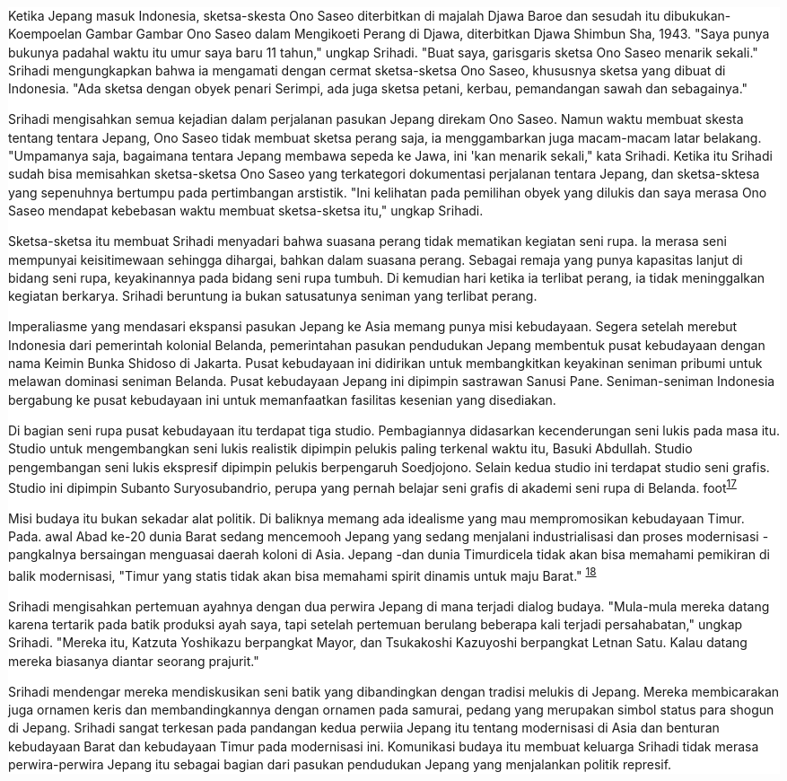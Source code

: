 Ketika Jepang masuk Indonesia, sketsa-skesta Ono Saseo diterbitkan di majalah Djawa Baroe dan sesudah itu dibukukan-Koempoelan Gambar Gambar Ono Saseo dalam Mengikoeti Perang di Djawa, diterbitkan Djawa Shimbun Sha, 1943. "Saya punya bukunya padahal waktu itu umur saya baru 11 tahun," ungkap Srihadi. "Buat saya, garisgaris sketsa Ono Saseo menarik sekali." Srihadi mengungkapkan bahwa ia mengamati dengan cermat sketsa-sketsa Ono Saseo, khususnya sketsa yang dibuat di Indonesia. "Ada sketsa dengan obyek penari Serimpi, ada juga sketsa petani, kerbau, pemandangan sawah dan sebagainya."

Srihadi mengisahkan semua kejadian dalam perjalanan pasukan Jepang direkam Ono Saseo.
Namun waktu membuat skesta tentang tentara Jepang, Ono Saseo tidak membuat sketsa perang saja, ia menggambarkan juga macam-macam latar belakang. "Umpamanya saja, bagaimana tentara Jepang membawa sepeda ke Jawa, ini 'kan menarik sekali," kata Srihadi. Ketika itu Srihadi sudah bisa memisahkan sketsa-sketsa Ono Saseo yang terkategori dokumentasi perjalanan tentara Jepang, dan sketsa-sktesa yang sepenuhnya bertumpu pada pertimbangan arstistik. "Ini kelihatan pada pemilihan obyek yang dilukis dan saya merasa Ono Saseo mendapat kebebasan waktu membuat sketsa-sketsa itu," ungkap Srihadi.

Sketsa-sketsa itu membuat Srihadi menyadari bahwa suasana perang tidak mematikan kegiatan seni rupa. la merasa seni mempunyai keisitimewaan sehingga dihargai, bahkan dalam suasana perang. Sebagai remaja yang punya kapasitas lanjut di bidang seni rupa, keyakinannya pada bidang seni rupa tumbuh. Di kemudian hari ketika ia terlibat perang, ia tidak meninggalkan kegiatan berkarya. Srihadi beruntung ia bukan satusatunya seniman yang terlibat perang.

Imperaliasme yang mendasari ekspansi pasukan Jepang ke Asia memang punya misi kebudayaan. Segera setelah merebut Indonesia dari pemerintah kolonial Belanda, pemerintahan pasukan pendudukan Jepang membentuk pusat kebudayaan dengan nama Keimin Bunka Shidoso di Jakarta. Pusat kebudayaan ini didirikan untuk membangkitkan keyakinan seniman pribumi untuk melawan dominasi seniman Belanda. Pusat kebudayaan Jepang ini dipimpin sastrawan Sanusi Pane. Seniman-seniman Indonesia bergabung ke pusat kebudayaan ini untuk memanfaatkan fasilitas kesenian yang disediakan.

Di bagian seni rupa pusat kebudayaan itu terdapat tiga studio. Pembagiannya didasarkan kecenderungan seni lukis pada masa itu. Studio untuk mengembangkan seni lukis realistik dipimpin pelukis paling terkenal waktu itu, Basuki Abdullah. Studio pengembangan seni lukis ekspresif dipimpin pelukis berpengaruh Soedjojono. Selain kedua studio ini terdapat studio seni grafis. Studio ini dipimpin Subanto Suryosubandrio, perupa yang pernah belajar seni grafis di akademi seni rupa di Belanda. foot<sup><a name="fni17" href="#fn17">17</a></sup>

Misi budaya itu bukan sekadar alat politik. Di baliknya memang ada idealisme yang mau mempromosikan kebudayaan Timur. Pada. awal Abad ke-20 dunia Barat sedang mencemooh Jepang yang sedang menjalani industrialisasi dan proses modernisasi -pangkalnya bersaingan menguasai daerah koloni di Asia. Jepang -dan dunia Timurdicela tidak akan bisa memahami pemikiran di balik modernisasi, "Timur yang statis tidak akan bisa memahami spirit dinamis untuk maju Barat." <sup><a name="fni18" href="#fn18">18</a></sup>

Srihadi mengisahkan pertemuan ayahnya dengan dua perwira Jepang di mana terjadi dialog budaya. "Mula-mula mereka datang karena tertarik pada batik produksi ayah saya, tapi setelah pertemuan berulang beberapa kali terjadi persahabatan," ungkap Srihadi. "Mereka itu, Katzuta Yoshikazu berpangkat Mayor, dan Tsukakoshi Kazuyoshi berpangkat Letnan Satu. Kalau datang mereka biasanya diantar seorang prajurit."

Srihadi mendengar mereka mendiskusikan seni batik yang dibandingkan dengan tradisi melukis di Jepang. Mereka membicarakan juga ornamen keris dan membandingkannya dengan ornamen pada samurai, pedang yang merupakan simbol status para shogun di Jepang. Srihadi sangat terkesan pada pandangan kedua perwiia Jepang itu tentang modernisasi di Asia dan benturan kebudayaan Barat dan kebudayaan Timur pada modernisasi ini. Komunikasi budaya itu membuat keluarga Srihadi tidak merasa perwira-perwira Jepang itu sebagai bagian dari pasukan pendudukan Jepang yang menjalankan politik represif.
